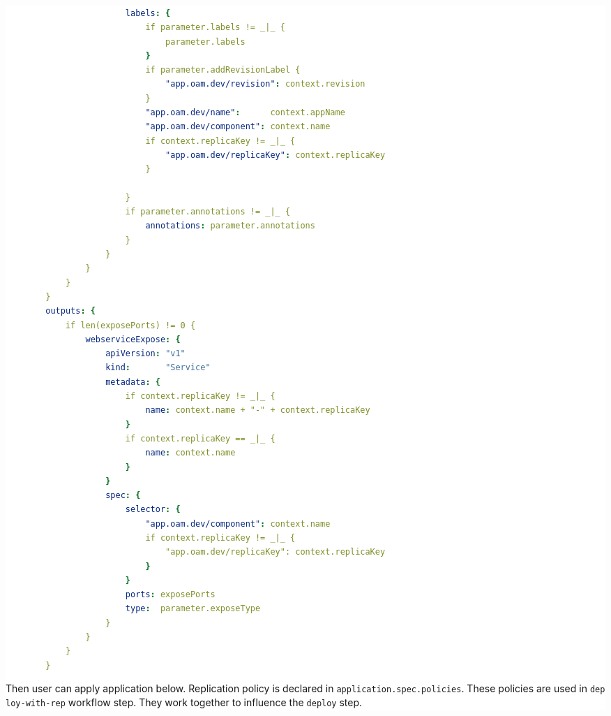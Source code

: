 ```yaml
        				labels: {
        					if parameter.labels != _|_ {
        						parameter.labels
        					}
        					if parameter.addRevisionLabel {
        						"app.oam.dev/revision": context.revision
        					}
        					"app.oam.dev/name":      context.appName
        					"app.oam.dev/component": context.name
        					if context.replicaKey != _|_ {
        						"app.oam.dev/replicaKey": context.replicaKey
        					}

        				}
        				if parameter.annotations != _|_ {
        					annotations: parameter.annotations
        				}
        			}
        		}
        	}
        }
        outputs: {
        	if len(exposePorts) != 0 {
        		webserviceExpose: {
        			apiVersion: "v1"
        			kind:       "Service"
        			metadata: {
        				if context.replicaKey != _|_ {
        					name: context.name + "-" + context.replicaKey
        				}
        				if context.replicaKey == _|_ {
        					name: context.name
        				}
        			}
        			spec: {
        				selector: {
        					"app.oam.dev/component": context.name
        					if context.replicaKey != _|_ {
        						"app.oam.dev/replicaKey": context.replicaKey
        					}
        				}
        				ports: exposePorts
        				type:  parameter.exposeType
        			}
        		}
        	}
        }
```

Then user can apply application below. Replication policy is declared in `application.spec.policies`. These policies are used in `deploy-with-rep` workflow step.
They work together to influence the `deploy` step.

